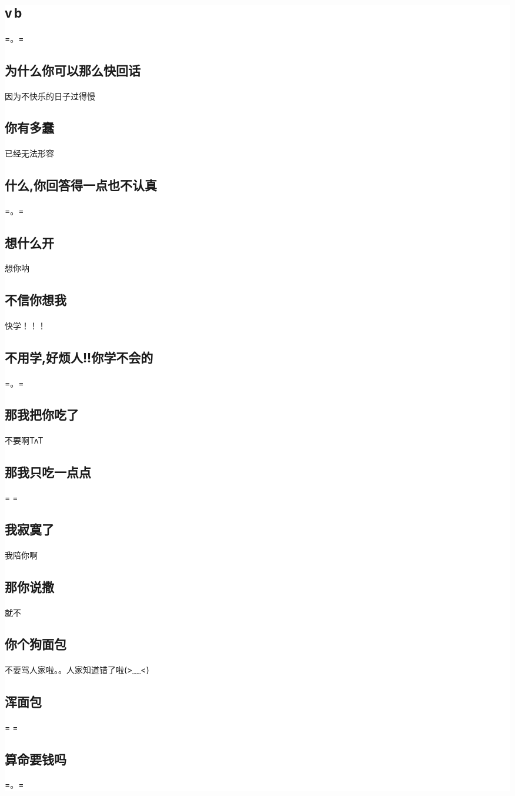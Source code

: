## v b
=。=

## 为什么你可以那么快回话
因为不快乐的日子过得慢

## 你有多蠢
已经无法形容

## 什么,你回答得一点也不认真
=。=

## 想什么开
想你呐

## 不信你想我
快学！！！

## 不用学,好烦人!!你学不会的
=。=

## 那我把你吃了
不要啊TʌT

## 那我只吃一点点
= =

## 我寂寞了
我陪你啊

## 那你说撒
就不

## 你个狗面包
不要骂人家啦。。人家知道错了啦(>﹏<)

## 浑面包
= =

## 算命要钱吗
=。=
